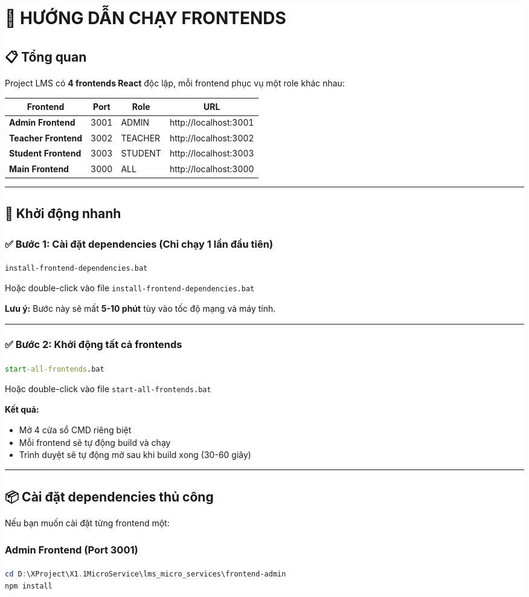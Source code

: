 # 🎨 HƯỚNG DẪN CHẠY FRONTENDS

## 📋 Tổng quan
Project LMS có **4 frontends React** độc lập, mỗi frontend phục vụ một role khác nhau:

| Frontend | Port | Role | URL |
|----------|------|------|-----|
| **Admin Frontend** | 3001 | ADMIN | http://localhost:3001 |
| **Teacher Frontend** | 3002 | TEACHER | http://localhost:3002 |
| **Student Frontend** | 3003 | STUDENT | http://localhost:3003 |
| **Main Frontend** | 3000 | ALL | http://localhost:3000 |

---

## 🚀 Khởi động nhanh

### ✅ Bước 1: Cài đặt dependencies (Chỉ chạy 1 lần đầu tiên)
```cmd
install-frontend-dependencies.bat
```

Hoặc double-click vào file `install-frontend-dependencies.bat`

**Lưu ý:** Bước này sẽ mất **5-10 phút** tùy vào tốc độ mạng và máy tính.

---

### ✅ Bước 2: Khởi động tất cả frontends
```cmd
start-all-frontends.bat
```

Hoặc double-click vào file `start-all-frontends.bat`

**Kết quả:**
- Mở 4 cửa sổ CMD riêng biệt
- Mỗi frontend sẽ tự động build và chạy
- Trình duyệt sẽ tự động mở sau khi build xong (30-60 giây)

---

## 📦 Cài đặt dependencies thủ công

Nếu bạn muốn cài đặt từng frontend một:

### Admin Frontend (Port 3001)
```powershell
cd D:\XProject\X1.1MicroService\lms_micro_services\frontend-admin
npm install
```
